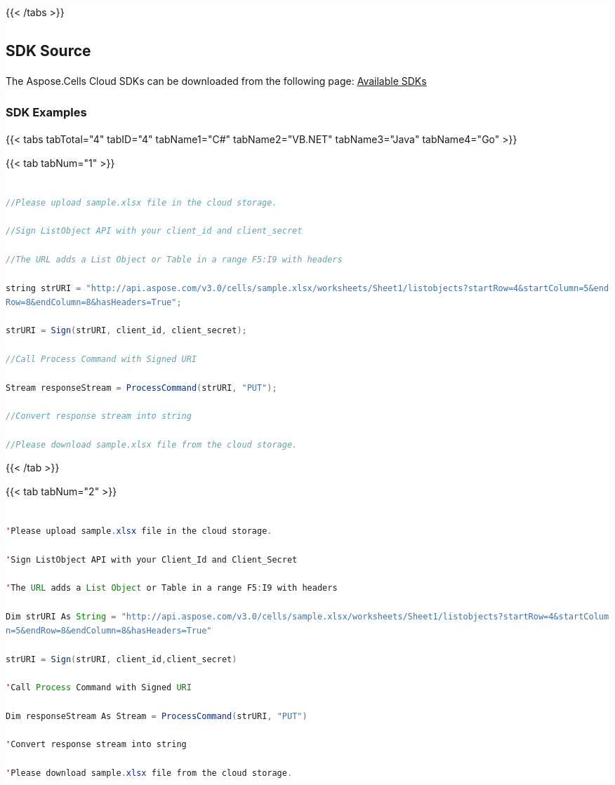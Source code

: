 {{< /tabs >}}
## **SDK Source**
The Aspose.Cells Cloud SDKs can be downloaded from the following page: [Available SDKs](/cells/available-sdks/)
### **SDK Examples**
{{< tabs tabTotal="4" tabID="4" tabName1="C#" tabName2="VB.NET" tabName3="Java" tabName4="Go" >}}

{{< tab tabNum="1" >}}

```java

//Please upload sample.xlsx file in the cloud storage.

//Sign ListObject API with your client_id and client_secret

//The URL adds a List Object or Table in a range F5:I9 with headers

string strURI = "http://api.aspose.com/v3.0/cells/sample.xlsx/worksheets/Sheet1/listobjects?startRow=4&startColumn=5&endRow=8&endColumn=8&hasHeaders=True";

strURI = Sign(strURI, client_id, client_secret);

//Call Process Command with Signed URI

Stream responseStream = ProcessCommand(strURI, "PUT");

//Convert response stream into string

//Please download sample.xlsx file from the cloud storage.

```

{{< /tab >}}

{{< tab tabNum="2" >}}

```java

'Please upload sample.xlsx file in the cloud storage.

'Sign ListObject API with your Client_Id and Client_Secret

'The URL adds a List Object or Table in a range F5:I9 with headers

Dim strURI As String = "http://api.aspose.com/v3.0/cells/sample.xlsx/worksheets/Sheet1/listobjects?startRow=4&startColumn=5&endRow=8&endColumn=8&hasHeaders=True"

strURI = Sign(strURI, client_id,client_secret)

'Call Process Command with Signed URI

Dim responseStream As Stream = ProcessCommand(strURI, "PUT")

'Convert response stream into string

'Please download sample.xlsx file from the cloud storage.

```
